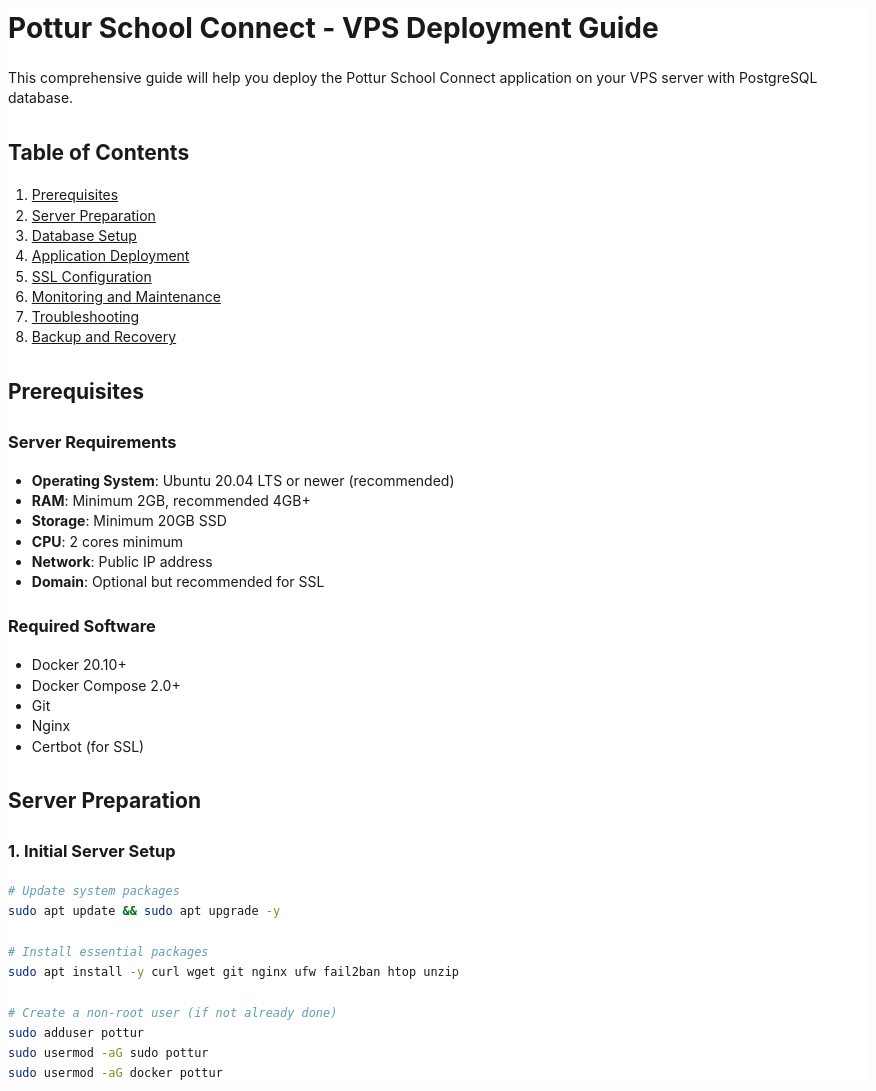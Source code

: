 # Pottur School Connect - VPS Deployment Guide

This comprehensive guide will help you deploy the Pottur School Connect application on your VPS server with PostgreSQL database.

## Table of Contents

1. [Prerequisites](#prerequisites)
2. [Server Preparation](#server-preparation)
3. [Database Setup](#database-setup)
4. [Application Deployment](#application-deployment)
5. [SSL Configuration](#ssl-configuration)
6. [Monitoring and Maintenance](#monitoring-and-maintenance)
7. [Troubleshooting](#troubleshooting)
8. [Backup and Recovery](#backup-and-recovery)

## Prerequisites

### Server Requirements

- **Operating System**: Ubuntu 20.04 LTS or newer (recommended)
- **RAM**: Minimum 2GB, recommended 4GB+
- **Storage**: Minimum 20GB SSD
- **CPU**: 2 cores minimum
- **Network**: Public IP address
- **Domain**: Optional but recommended for SSL

### Required Software

- Docker 20.10+
- Docker Compose 2.0+
- Git
- Nginx
- Certbot (for SSL)

## Server Preparation

### 1. Initial Server Setup

```bash
# Update system packages
sudo apt update && sudo apt upgrade -y

# Install essential packages
sudo apt install -y curl wget git nginx ufw fail2ban htop unzip

# Create a non-root user (if not already done)
sudo adduser pottur
sudo usermod -aG sudo pottur
sudo usermod -aG docker pottur
```
